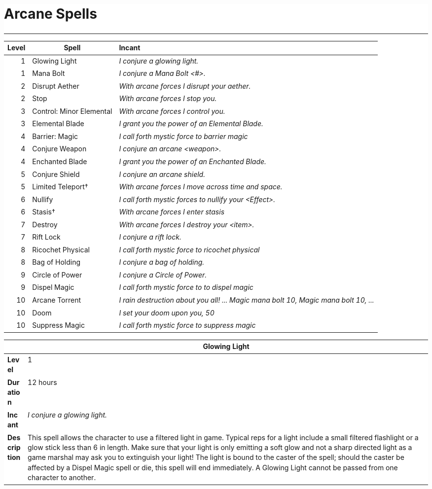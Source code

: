 # Arcane Spells
---

| Level | Spell | Incant |
|---:|---|:---|
| 1 | Glowing Light | _I conjure a glowing light._ |
| 1 | Mana Bolt | _I conjure a Mana Bolt \<#>._ |
| 2 | Disrupt Aether | _With arcane forces I disrupt your aether._ |
| 2 | Stop | _With arcane forces I stop you._ |
| 3 | Control: Minor Elemental | _With arcane forces I control you._ |
| 3 | Elemental Blade | _I grant you the power of an Elemental Blade._ |
| 4 | Barrier: Magic | _I call forth mystic force to barrier magic_ |
| 4 | Conjure Weapon | _I conjure an arcane \<weapon>._ |
| 4 | Enchanted Blade | _I grant you the power of an Enchanted Blade._ |
| 5 | Conjure Shield | _I conjure an arcane shield._ |
| 5 | Limited Teleport† | _With arcane forces I move across time and space._ |
| 6 | Nullify | _I call forth mystic forces to nullify your \<Effect>._ |
| 6 | Stasis† | _With arcane forces I enter stasis_ |
| 7 | Destroy | _With arcane forces I destroy your \<item>._ |
| 7 | Rift Lock | _I conjure a rift lock._ |
| 8 | Ricochet Physical | _I call forth mystic force to ricochet physical_ |
| 8 | Bag of Holding | _I conjure a bag of holding._ |
| 9 | Circle of Power | _I conjure a Circle of Power._ |
| 9 | Dispel Magic | _I call forth mystic force to to dispel magic_ |
| 10 | Arcane Torrent | _I rain destruction about you all! ... Magic mana bolt 10, Magic mana bolt 10, ..._ |
| 10 | Doom | _I set your doom upon you, 50_ |
| 10 | Suppress Magic | _I call forth mystic force to suppress magic_ |

| | **Glowing Light** |
|:---|---|
| **Level** | 1 |
| **Duration** | 12 hours |
| **Incant** | _I conjure a glowing light._ |
| **Description** | This spell allows the character to use a filtered light in game. Typical reps for a light include a small filtered flashlight or a glow stick less than 6 in length. Make sure that your light is only emitting a soft glow and not a sharp directed light as a game marshal may ask you to extinguish your light! The light is bound to the caster of the spell; should the caster be affected by a Dispel Magic spell or die, this spell will end immediately. A Glowing Light cannot be passed from one character to another. |
